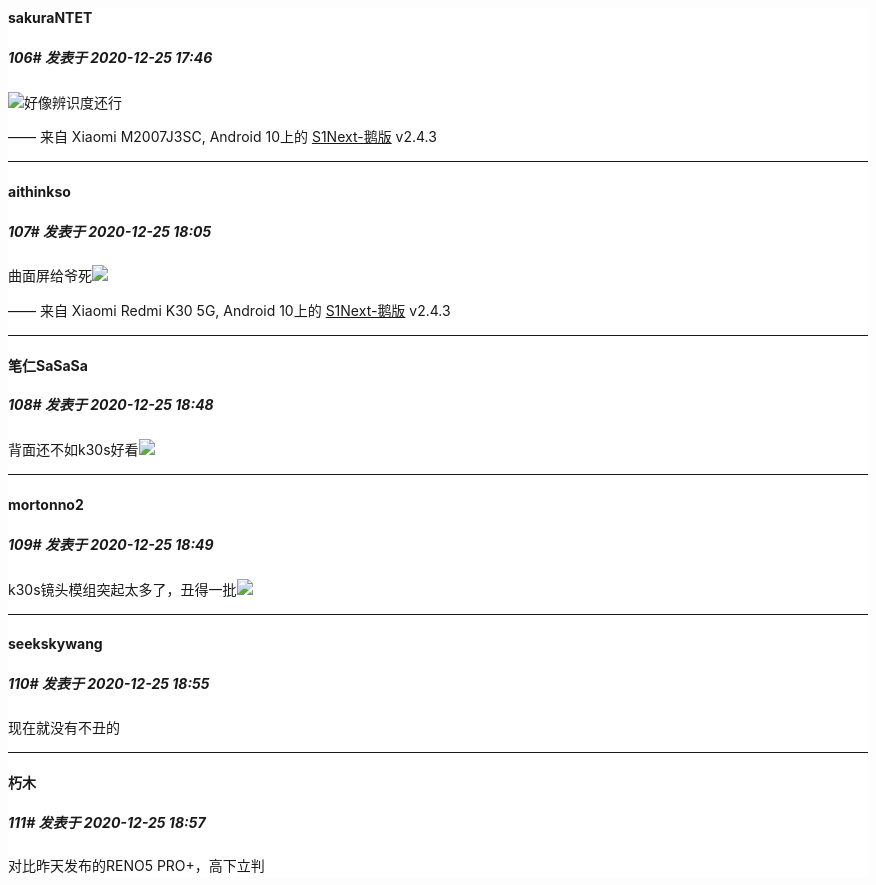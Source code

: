 ####  sakuraNTET  
##### 106#       发表于 2020-12-25 17:46


<img src="https://static.saraba1st.com/image/smiley/face2017/019.png" referrerpolicy="no-referrer">好像辨识度还行

—— 来自 Xiaomi M2007J3SC, Android 10上的 [S1Next-鹅版](https://github.com/ykrank/S1-Next/releases) v2.4.3


-----

####  aithinkso  
##### 107#       发表于 2020-12-25 18:05


曲面屏给爷死<img src="https://static.saraba1st.com/image/smiley/face2017/028.png" referrerpolicy="no-referrer">

—— 来自 Xiaomi Redmi K30 5G, Android 10上的 [S1Next-鹅版](https://github.com/ykrank/S1-Next/releases) v2.4.3


-----

####  笔仁SaSaSa  
##### 108#       发表于 2020-12-25 18:48


背面还不如k30s好看<img src="https://static.saraba1st.com/image/smiley/face2017/004.gif" referrerpolicy="no-referrer">


-----

####  mortonno2  
##### 109#       发表于 2020-12-25 18:49


k30s镜头模组突起太多了，丑得一批<img src="https://static.saraba1st.com/image/smiley/face2017/002.png" referrerpolicy="no-referrer">


-----

####  seekskywang  
##### 110#       发表于 2020-12-25 18:55


现在就没有不丑的


-----

####  朽木  
##### 111#       发表于 2020-12-25 18:57


对比昨天发布的RENO5 PRO+，高下立判

